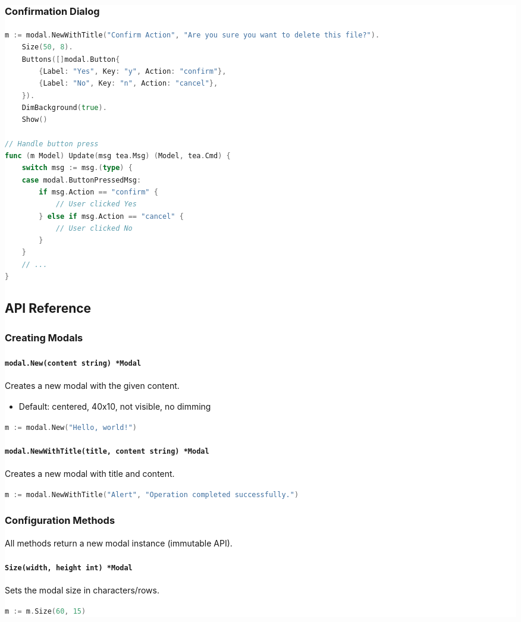 ### Confirmation Dialog

```go
m := modal.NewWithTitle("Confirm Action", "Are you sure you want to delete this file?").
    Size(50, 8).
    Buttons([]modal.Button{
        {Label: "Yes", Key: "y", Action: "confirm"},
        {Label: "No", Key: "n", Action: "cancel"},
    }).
    DimBackground(true).
    Show()

// Handle button press
func (m Model) Update(msg tea.Msg) (Model, tea.Cmd) {
    switch msg := msg.(type) {
    case modal.ButtonPressedMsg:
        if msg.Action == "confirm" {
            // User clicked Yes
        } else if msg.Action == "cancel" {
            // User clicked No
        }
    }
    // ...
}
```

## API Reference

### Creating Modals

#### `modal.New(content string) *Modal`
Creates a new modal with the given content.
- Default: centered, 40x10, not visible, no dimming

```go
m := modal.New("Hello, world!")
```

#### `modal.NewWithTitle(title, content string) *Modal`
Creates a new modal with title and content.

```go
m := modal.NewWithTitle("Alert", "Operation completed successfully.")
```

### Configuration Methods

All methods return a new modal instance (immutable API).

#### `Size(width, height int) *Modal`
Sets the modal size in characters/rows.

```go
m := m.Size(60, 15)
```
